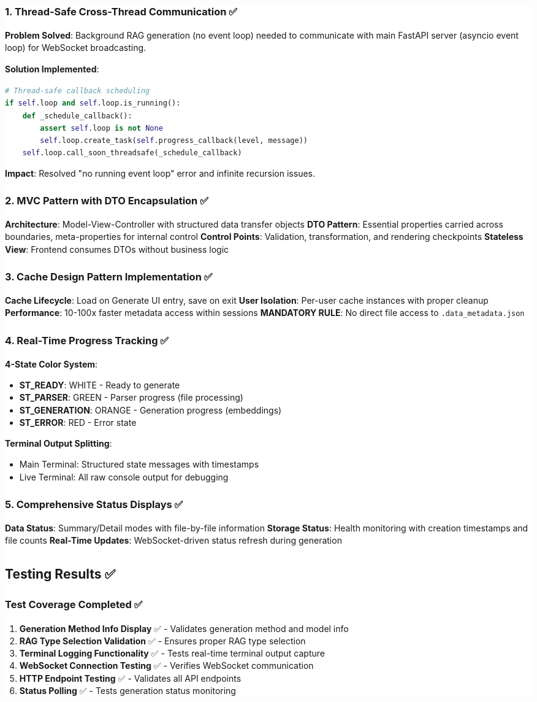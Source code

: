### 1. Thread-Safe Cross-Thread Communication ✅
**Problem Solved**: Background RAG generation (no event loop) needed to communicate with main FastAPI server (asyncio event loop) for WebSocket broadcasting.

**Solution Implemented**:
```python
# Thread-safe callback scheduling
if self.loop and self.loop.is_running():
    def _schedule_callback():
        assert self.loop is not None
        self.loop.create_task(self.progress_callback(level, message))
    self.loop.call_soon_threadsafe(_schedule_callback)
```

**Impact**: Resolved "no running event loop" error and infinite recursion issues.

### 2. MVC Pattern with DTO Encapsulation ✅
**Architecture**: Model-View-Controller with structured data transfer objects
**DTO Pattern**: Essential properties carried across boundaries, meta-properties for internal control
**Control Points**: Validation, transformation, and rendering checkpoints
**Stateless View**: Frontend consumes DTOs without business logic

### 3. Cache Design Pattern Implementation ✅
**Cache Lifecycle**: Load on Generate UI entry, save on exit
**User Isolation**: Per-user cache instances with proper cleanup
**Performance**: 10-100x faster metadata access within sessions
**MANDATORY RULE**: No direct file access to `.data_metadata.json`

### 4. Real-Time Progress Tracking ✅
**4-State Color System**:
- **ST_READY**: WHITE - Ready to generate
- **ST_PARSER**: GREEN - Parser progress (file processing)
- **ST_GENERATION**: ORANGE - Generation progress (embeddings)
- **ST_ERROR**: RED - Error state

**Terminal Output Splitting**:
- Main Terminal: Structured state messages with timestamps
- Live Terminal: All raw console output for debugging

### 5. Comprehensive Status Displays ✅
**Data Status**: Summary/Detail modes with file-by-file information
**Storage Status**: Health monitoring with creation timestamps and file counts
**Real-Time Updates**: WebSocket-driven status refresh during generation

## Testing Results ✅

### Test Coverage Completed ✅
1. **Generation Method Info Display** ✅ - Validates generation method and model info
2. **RAG Type Selection Validation** ✅ - Ensures proper RAG type selection
3. **Terminal Logging Functionality** ✅ - Tests real-time terminal output capture
4. **WebSocket Connection Testing** ✅ - Verifies WebSocket communication
5. **HTTP Endpoint Testing** ✅ - Validates all API endpoints
6. **Status Polling** ✅ - Tests generation status monitoring
